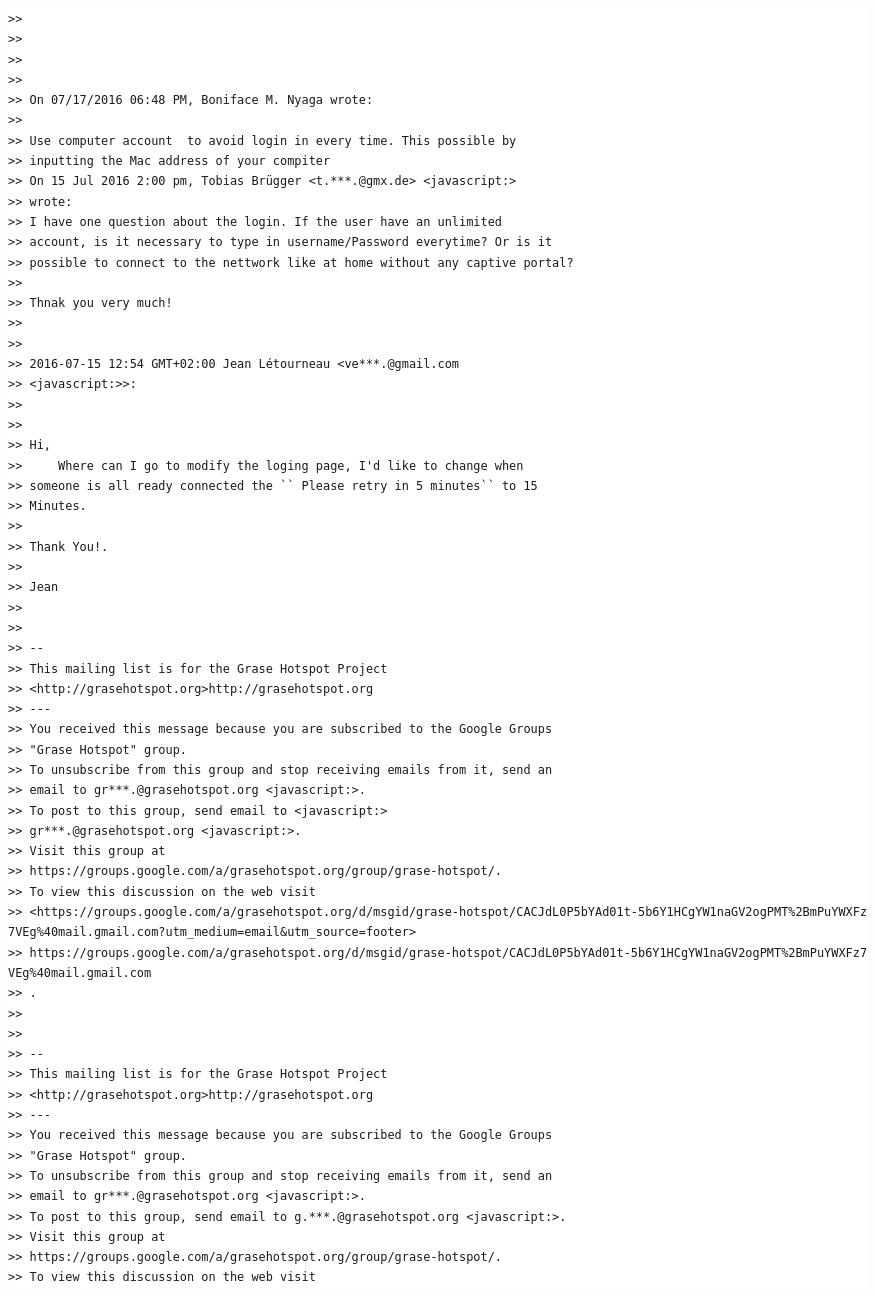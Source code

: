 ```
>>
>>
>>
>>
>> On 07/17/2016 06:48 PM, Boniface M. Nyaga wrote:
>>
>> Use computer account  to avoid login in every time. This possible by 
>> inputting the Mac address of your compiter
>> On 15 Jul 2016 2:00 pm, Tobias Brügger <t.***.@gmx.de> <javascript:> 
>> wrote:
>> I have one question about the login. If the user have an unlimited 
>> account, is it necessary to type in username/Password everytime? Or is it 
>> possible to connect to the nettwork like at home without any captive portal?
>>
>> Thnak you very much!
>>
>>
>> 2016-07-15 12:54 GMT+02:00 Jean Létourneau <ve***.@gmail.com 
>> <javascript:>>:
>>
>>
>> ​Hi,
>>     Where can I go to modify the loging page, I'd like to change when 
>> someone is all ready connected the `` Please retry in 5 minutes`` to 15 
>> Minutes.
>>
>> Thank You!.
>>
>> Jean
>> ​
>>
>> -- 
>> This mailing list is for the Grase Hotspot Project 
>> <http://grasehotspot.org>http://grasehotspot.org
>> --- 
>> You received this message because you are subscribed to the Google Groups 
>> "Grase Hotspot" group.
>> To unsubscribe from this group and stop receiving emails from it, send an 
>> email to gr***.@grasehotspot.org <javascript:>.
>> To post to this group, send email to <javascript:>
>> gr***.@grasehotspot.org <javascript:>.
>> Visit this group at 
>> https://groups.google.com/a/grasehotspot.org/group/grase-hotspot/.
>> To view this discussion on the web visit 
>> <https://groups.google.com/a/grasehotspot.org/d/msgid/grase-hotspot/CACJdL0P5bYAd01t-5b6Y1HCgYW1naGV2ogPMT%2BmPuYWXFz7VEg%40mail.gmail.com?utm_medium=email&utm_source=footer>
>> https://groups.google.com/a/grasehotspot.org/d/msgid/grase-hotspot/CACJdL0P5bYAd01t-5b6Y1HCgYW1naGV2ogPMT%2BmPuYWXFz7VEg%40mail.gmail.com
>> .
>>
>>
>> -- 
>> This mailing list is for the Grase Hotspot Project 
>> <http://grasehotspot.org>http://grasehotspot.org
>> --- 
>> You received this message because you are subscribed to the Google Groups 
>> "Grase Hotspot" group.
>> To unsubscribe from this group and stop receiving emails from it, send an 
>> email to gr***.@grasehotspot.org <javascript:>.
>> To post to this group, send email to g.***.@grasehotspot.org <javascript:>.
>> Visit this group at 
>> https://groups.google.com/a/grasehotspot.org/group/grase-hotspot/.
>> To view this discussion on the web visit 
```